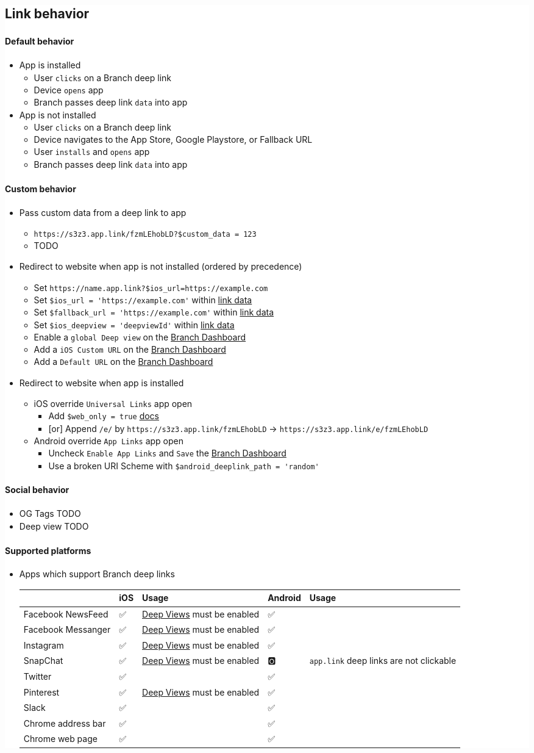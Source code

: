 
## Link behavior

#### Default behavior

- App is installed
    -  User `clicks` on a Branch deep link
    -  Device `opens` app
    -  Branch passes deep link `data` into app
- App is not installed
    - User `clicks` on a Branch deep link
    - Device navigates to the App Store, Google Playstore, or Fallback URL
    - User `installs` and `opens` app
    - Branch passes deep link `data` into app

#### Custom behavior

- Pass custom data from a deep link to app
    + `https://s3z3.app.link/fzmLEhobLD?$custom_data = 123` 
    + TODO
    
- Redirect to website when app is not installed (ordered by precedence)
    - Set `https://name.app.link?$ios_url=https://example.com`
    - Set `$ios_url = 'https://example.com'` within [link data](#redirections)
    - Set `$fallback_url = 'https://example.com'` within [link data](#redirections)
    - Set `$ios_deepview = 'deepviewId'` within [link data](#deepview)
    - Enable a `global Deep view` on the [Branch Dashboard](https://dashboard.branch.io/web/deepviews)
    - Add a `iOS Custom URL` on the [Branch Dashboard](https://dashboard.branch.io/link-settings)
    - Add a `Default URL` on the [Branch Dashboard](https://dashboard.branch.io/link-settings)

- Redirect to website when app is installed
    - iOS override `Universal Links` app open
        - Add `$web_only = true` [docs](#redirections)
        - [or] Append `/e/` by `https://s3z3.app.link/fzmLEhobLD` -> `https://s3z3.app.link/e/fzmLEhobLD`
    - Android override `App Links` app open
        - Uncheck `Enable App Links` and `Save` the [Branch Dashboard](https://dashboard.branch.io/link-settings)
        - Use a broken URI Scheme with `$android_deeplink_path = 'random'`

#### Social behavior

- OG Tags TODO
- Deep view TODO

#### Supported platforms

  - Apps which support Branch deep links

    | | iOS | Usage | Android | Usage |
    | --- | --- | --- | --- | --- |
    | Facebook NewsFeed | ✅ | [Deep Views](https://dashboard.branch.io/settings/deepviews) must be enabled | ✅ |
    | Facebook Messanger | ✅ | [Deep Views](https://dashboard.branch.io/settings/deepviews) must be enabled | ✅ |  |
    | Instagram | ✅ | [Deep Views](https://dashboard.branch.io/settings/deepviews) must be enabled | ✅ |  |
    | SnapChat | ✅ | [Deep Views](https://dashboard.branch.io/settings/deepviews) must be enabled | 🅾️  | `app.link` deep links are not clickable  |
    | Twitter | ✅ | | ✅ |
    | Pinterest | ✅ | [Deep Views](https://dashboard.branch.io/settings/deepviews) must be enabled | ✅ |
    | Slack | ✅ | | ✅ | |
    | Chrome address bar | ✅ | | ✅ |
    | Chrome web page | ✅ | | ✅ |
